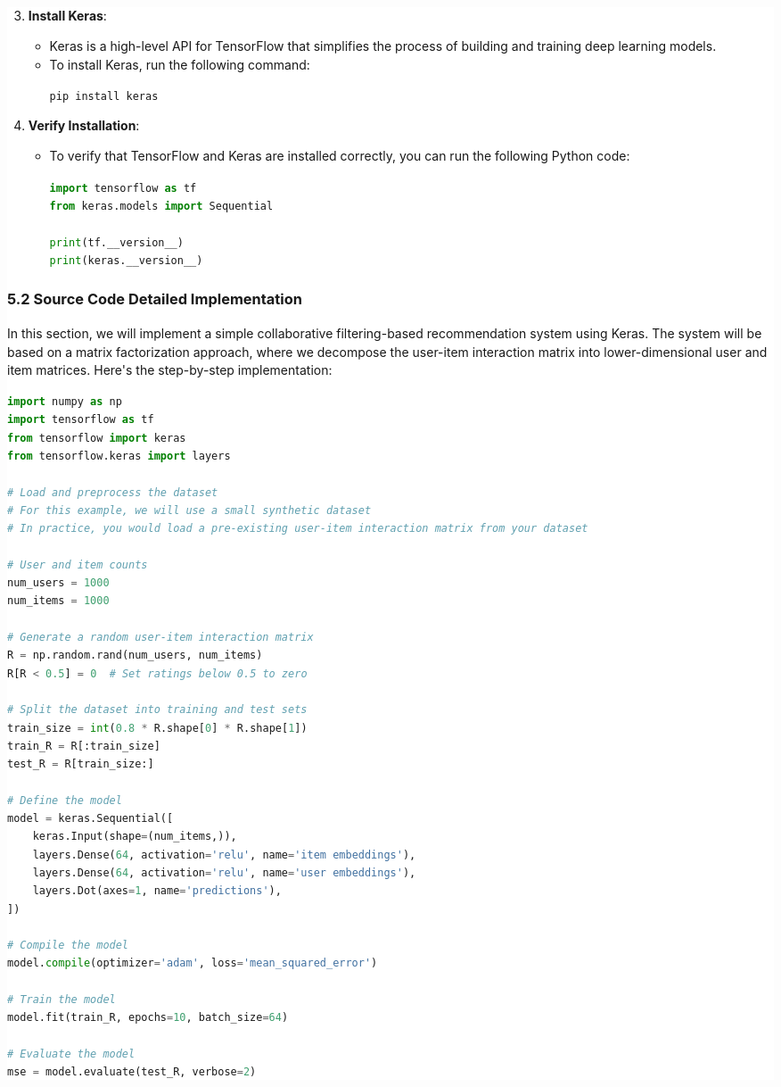 3. **Install Keras**:
   - Keras is a high-level API for TensorFlow that simplifies the process of building and training deep learning models.
   - To install Keras, run the following command:
     ```bash
     pip install keras
     ```

4. **Verify Installation**:
   - To verify that TensorFlow and Keras are installed correctly, you can run the following Python code:
     ```python
     import tensorflow as tf
     from keras.models import Sequential

     print(tf.__version__)
     print(keras.__version__)
     ```

### 5.2 Source Code Detailed Implementation

In this section, we will implement a simple collaborative filtering-based recommendation system using Keras. The system will be based on a matrix factorization approach, where we decompose the user-item interaction matrix into lower-dimensional user and item matrices. Here's the step-by-step implementation:

```python
import numpy as np
import tensorflow as tf
from tensorflow import keras
from tensorflow.keras import layers

# Load and preprocess the dataset
# For this example, we will use a small synthetic dataset
# In practice, you would load a pre-existing user-item interaction matrix from your dataset

# User and item counts
num_users = 1000
num_items = 1000

# Generate a random user-item interaction matrix
R = np.random.rand(num_users, num_items)
R[R < 0.5] = 0  # Set ratings below 0.5 to zero

# Split the dataset into training and test sets
train_size = int(0.8 * R.shape[0] * R.shape[1])
train_R = R[:train_size]
test_R = R[train_size:]

# Define the model
model = keras.Sequential([
    keras.Input(shape=(num_items,)),
    layers.Dense(64, activation='relu', name='item embeddings'),
    layers.Dense(64, activation='relu', name='user embeddings'),
    layers.Dot(axes=1, name='predictions'),
])

# Compile the model
model.compile(optimizer='adam', loss='mean_squared_error')

# Train the model
model.fit(train_R, epochs=10, batch_size=64)

# Evaluate the model
mse = model.evaluate(test_R, verbose=2)
```